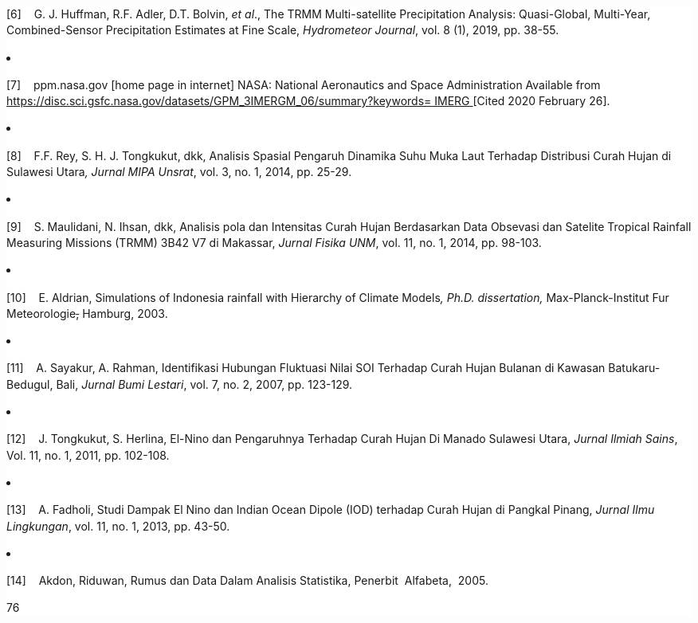 <p><span class="font7">[6] &nbsp;&nbsp;&nbsp;G. J. Huffman, R.F. Adler, D.T. Bolvin, </span><span class="font7" style="font-style:italic;">et al</span><span class="font7">., The TRMM Multi-satellite Precipitation Analysis: Quasi-Global, Multi-Year, Combined-Sensor Precipitation Estimates at Fine Scale, </span><span class="font7" style="font-style:italic;">Hydrometeor Journal</span><span class="font7">, vol. 8 (1), 2019, pp. 38-55.</span></p></li>
<li>
<p><span class="font7">[7] &nbsp;&nbsp;&nbsp;ppm.nasa.gov [home page in internet] NASA: National Aeronautics and Space Administration Available from</span><a href="https://disc.sci.gsfc.nasa.gov/datasets/GPM_3IMERGM_06/summary?keywords=%20IMERG"><span class="font7"> </span><span class="font7" style="text-decoration:underline;">https://disc.sci.gsfc.nasa.gov/datasets/GPM_3IMERGM_06/summary?keywords=</span></a><span class="font7" style="text-decoration:underline;"> </span><a href="https://disc.sci.gsfc.nasa.gov/datasets/GPM_3IMERGM_06/summary?keywords=%20IMERG"><span class="font7" style="text-decoration:underline;">IMERG</span><span class="font7"> </span></a><span class="font7">[Cited 2020 February 26].</span></p></li>
<li>
<p><span class="font7">[8] &nbsp;&nbsp;&nbsp;F.F. Rey, S. H. J. Tongkukut, dkk, Analisis Spasial Pengaruh Dinamika Suhu Muka Laut Terhadap Distribusi Curah Hujan di Sulawesi Utara</span><span class="font7" style="font-style:italic;">, Jurnal MIPA Unsrat</span><span class="font7">, vol. 3, no. 1, 2014, pp. 25-29.</span></p></li>
<li>
<p><span class="font7">[9] &nbsp;&nbsp;&nbsp;S. Maulidani, N. Ihsan, dkk, Analisis pola dan Intensitas Curah Hujan Berdasarkan Data Obsevasi dan Satelite Tropical Rainfall Measuring Missions (TRMM) 3B42 V7 di Makassar, </span><span class="font7" style="font-style:italic;">Jurnal Fisika UNM</span><span class="font7">, vol. 11, no. 1, 2014, pp. 98-103.</span></p></li>
<li>
<p><span class="font7">[10] &nbsp;&nbsp;&nbsp;E. Aldrian, Simulations of Indonesia rainfall with Hierarchy of Climate Models</span><span class="font7" style="font-style:italic;">, Ph.D. dissertation, </span><span class="font7">Max-Planck-Institut Fur Meteorologie</span><span class="font7" style="text-decoration:line-through;">,</span><span class="font7"> Hamburg, 2003.</span></p></li>
<li>
<p><span class="font7">[11] &nbsp;&nbsp;&nbsp;A. Sayakur, A. Rahman, Identifikasi Hubungan Fluktuasi Nilai SOI Terhadap Curah Hujan Bulanan di Kawasan Batukaru-Bedugul, Bali, </span><span class="font7" style="font-style:italic;">Jurnal Bumi Lestari</span><span class="font7">, vol. 7, no. 2, 2007, pp. 123-129.</span></p></li>
<li>
<p><span class="font7">[12] &nbsp;&nbsp;&nbsp;J. Tongkukut, S. Herlina, El-Nino dan Pengaruhnya Terhadap Curah Hujan Di Manado Sulawesi Utara, </span><span class="font7" style="font-style:italic;">Jurnal Ilmiah Sains</span><span class="font7">, Vol. 11, no. 1, 2011, pp. 102-108.</span></p></li>
<li>
<p><span class="font7">[13] &nbsp;&nbsp;&nbsp;A. Fadholi, Studi Dampak El Nino dan Indian Ocean Dipole (IOD) terhadap Curah Hujan di Pangkal Pinang, </span><span class="font7" style="font-style:italic;">Jurnal Ilmu Lingkungan</span><span class="font7">, vol. 11, no. 1, 2013, pp. 43-50.</span></p></li>
<li>
<p><span class="font7">[14] &nbsp;&nbsp;&nbsp;Akdon, Riduwan, Rumus dan Data Dalam Analisis Statistika, Penerbit &nbsp;Alfabeta, &nbsp;2005.</span></p></li></ul>
<p><span class="font7">76</span></p>